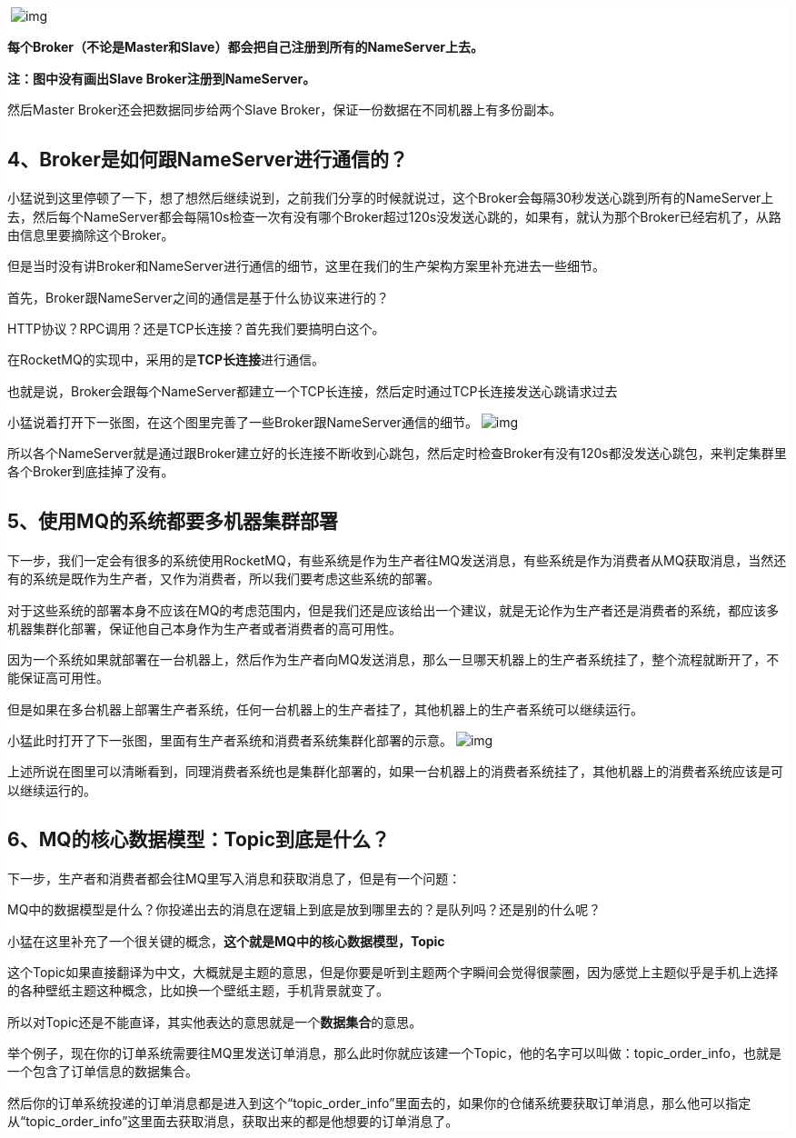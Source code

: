 ​      ![img](https://studyimages.oss-cn-beijing.aliyuncs.com/img/RocketMQ/202308/202308071101728.png)       

**每个Broker（不论是Master和Slave）都会把自己注册到所有的NameServer上去。**

**注：图中没有画出Slave Broker注册到NameServer。**

然后Master Broker还会把数据同步给两个Slave Broker，保证一份数据在不同机器上有多份副本。

## 4、Broker是如何跟NameServer进行通信的？

小猛说到这里停顿了一下，想了想然后继续说到，之前我们分享的时候就说过，这个Broker会每隔30秒发送心跳到所有的NameServer上去，然后每个NameServer都会每隔10s检查一次有没有哪个Broker超过120s没发送心跳的，如果有，就认为那个Broker已经宕机了，从路由信息里要摘除这个Broker。

但是当时没有讲Broker和NameServer进行通信的细节，这里在我们的生产架构方案里补充进去一些细节。

首先，Broker跟NameServer之间的通信是基于什么协议来进行的？

HTTP协议？RPC调用？还是TCP长连接？首先我们要搞明白这个。

在RocketMQ的实现中，采用的是**TCP长连接**进行通信。

也就是说，Broker会跟每个NameServer都建立一个TCP长连接，然后定时通过TCP长连接发送心跳请求过去

小猛说着打开下一张图，在这个图里完善了一些Broker跟NameServer通信的细节。    ![img](https://studyimages.oss-cn-beijing.aliyuncs.com/img/RocketMQ/202308/202308071105561.png)      

所以各个NameServer就是通过跟Broker建立好的长连接不断收到心跳包，然后定时检查Broker有没有120s都没发送心跳包，来判定集群里各个Broker到底挂掉了没有。

## 5、使用MQ的系统都要多机器集群部署

下一步，我们一定会有很多的系统使用RocketMQ，有些系统是作为生产者往MQ发送消息，有些系统是作为消费者从MQ获取消息，当然还有的系统是既作为生产者，又作为消费者，所以我们要考虑这些系统的部署。

对于这些系统的部署本身不应该在MQ的考虑范围内，但是我们还是应该给出一个建议，就是无论作为生产者还是消费者的系统，都应该多机器集群化部署，保证他自己本身作为生产者或者消费者的高可用性。

因为一个系统如果就部署在一台机器上，然后作为生产者向MQ发送消息，那么一旦哪天机器上的生产者系统挂了，整个流程就断开了，不能保证高可用性。

但是如果在多台机器上部署生产者系统，任何一台机器上的生产者挂了，其他机器上的生产者系统可以继续运行。

小猛此时打开了下一张图，里面有生产者系统和消费者系统集群化部署的示意。     ![img](https://studyimages.oss-cn-beijing.aliyuncs.com/img/RocketMQ/202308/202308071108751.png)       

上述所说在图里可以清晰看到，同理消费者系统也是集群化部署的，如果一台机器上的消费者系统挂了，其他机器上的消费者系统应该是可以继续运行的。

## 6、MQ的核心数据模型：Topic到底是什么？

下一步，生产者和消费者都会往MQ里写入消息和获取消息了，但是有一个问题：

MQ中的数据模型是什么？你投递出去的消息在逻辑上到底是放到哪里去的？是队列吗？还是别的什么呢？

小猛在这里补充了一个很关键的概念，**这个就是MQ中的核心数据模型，Topic**

这个Topic如果直接翻译为中文，大概就是主题的意思，但是你要是听到主题两个字瞬间会觉得很蒙圈，因为感觉上主题似乎是手机上选择的各种壁纸主题这种概念，比如换一个壁纸主题，手机背景就变了。

所以对Topic还是不能直译，其实他表达的意思就是一个**数据集合**的意思。

举个例子，现在你的订单系统需要往MQ里发送订单消息，那么此时你就应该建一个Topic，他的名字可以叫做：topic_order_info，也就是一个包含了订单信息的数据集合。

然后你的订单系统投递的订单消息都是进入到这个“topic_order_info”里面去的，如果你的仓储系统要获取订单消息，那么他可以指定从“topic_order_info”这里面去获取消息，获取出来的都是他想要的订单消息了。
